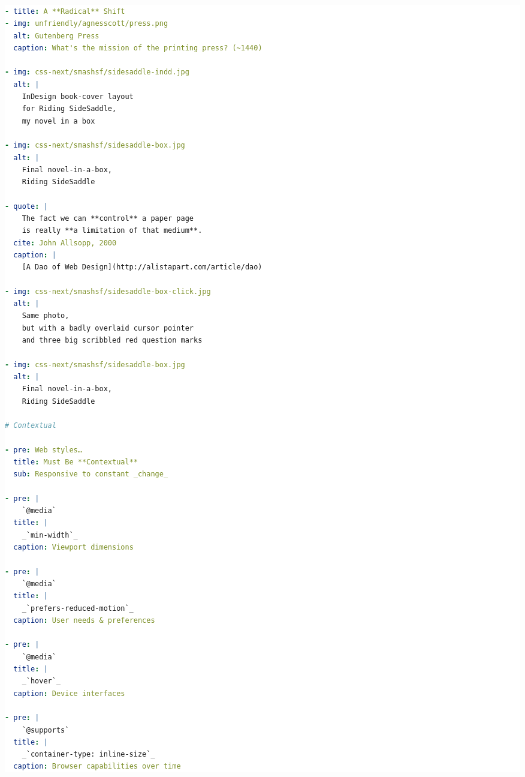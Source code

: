 ```yaml
- title: A **Radical** Shift
- img: unfriendly/agnesscott/press.png
  alt: Gutenberg Press
  caption: What's the mission of the printing press? (~1440)

- img: css-next/smashsf/sidesaddle-indd.jpg
  alt: |
    InDesign book-cover layout
    for Riding SideSaddle,
    my novel in a box

- img: css-next/smashsf/sidesaddle-box.jpg
  alt: |
    Final novel-in-a-box,
    Riding SideSaddle

- quote: |
    The fact we can **control** a paper page
    is really **a limitation of that medium**.
  cite: John Allsopp, 2000
  caption: |
    [A Dao of Web Design](http://alistapart.com/article/dao)

- img: css-next/smashsf/sidesaddle-box-click.jpg
  alt: |
    Same photo,
    but with a badly overlaid cursor pointer
    and three big scribbled red question marks

- img: css-next/smashsf/sidesaddle-box.jpg
  alt: |
    Final novel-in-a-box,
    Riding SideSaddle

# Contextual

- pre: Web styles…
  title: Must Be **Contextual**
  sub: Responsive to constant _change_

- pre: |
    `@media`
  title: |
    _`min-width`_
  caption: Viewport dimensions

- pre: |
    `@media`
  title: |
    _`prefers-reduced-motion`_
  caption: User needs & preferences

- pre: |
    `@media`
  title: |
    _`hover`_
  caption: Device interfaces

- pre: |
    `@supports`
  title: |
    _`container-type: inline-size`_
  caption: Browser capabilities over time
```